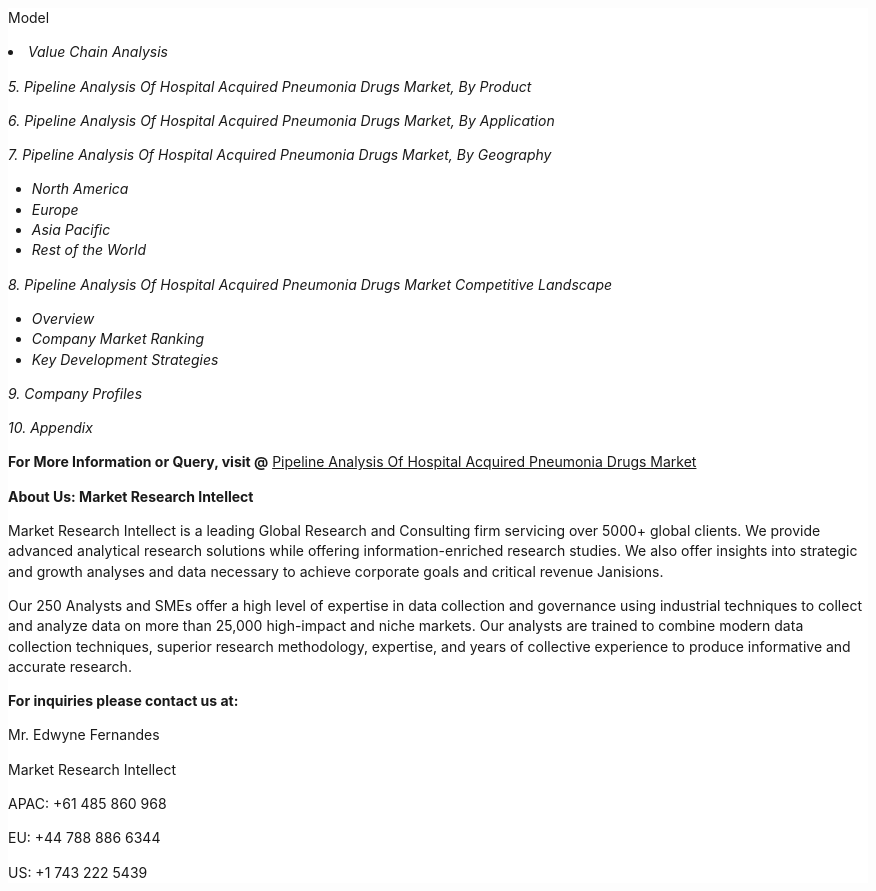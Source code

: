 Model</span></em></li><li><em><span class="">Value Chain Analysis</span></em></li></ul><p><em><span class="font-[700]">5. Pipeline Analysis Of Hospital Acquired Pneumonia Drugs Market, By Product</span></em></p><p><em><span class="font-[700]">6. Pipeline Analysis Of Hospital Acquired Pneumonia Drugs Market, By Application</span></em></p><p><em><span class="font-[700]">7. Pipeline Analysis Of Hospital Acquired Pneumonia Drugs Market, By Geography</span></em></p><ul><li><em><span class="">North America</span></em></li><li><em><span class="">Europe</span></em></li><li><em><span class="">Asia Pacific</span></em></li><li><em><span class="">Rest of the World</span></em></li></ul><p><em><span class="font-[700]">8. Pipeline Analysis Of Hospital Acquired Pneumonia Drugs Market Competitive Landscape</span></em></p><ul><li><em><span class="">Overview</span></em></li><li><em><span class="">Company Market Ranking</span></em></li><li><em><span class="">Key Development Strategies</span></em></li></ul><p><em><span class="font-[700]">9. Company Profiles</span></em></p><p><em><span class="font-[700]">10. Appendix</span></em></p><p><span class="font-[700]"><strong>For More Information or Query, visit&nbsp;@</strong>&nbsp;</span><span class="font-[700]"><a href="https://www.marketresearchintellect.com/product/pipeline-analysis-of-hospital-acquired-pneumonia-drugs-market-size-and-forecast/?utm_source=Linkedin&utm_medium=838" target="_blank" data-tracking-control-name="article-ssr-frontend-pulse_little-text-block" data-tracking-will-navigate="" data-test-link="">Pipeline Analysis Of Hospital Acquired Pneumonia Drugs Market</a></span></p><p><strong><span class="font-[700]">About Us: Market Research Intellect</span></strong></p><p><span class="">Market Research Intellect is a leading Global Research and Consulting firm servicing over 5000+ global clients. We provide advanced analytical research solutions while offering information-enriched research studies.&nbsp;</span>We also offer insights into strategic and growth analyses and data necessary to achieve corporate goals and critical revenue Janisions.</p><p><span class="">Our 250 Analysts and SMEs offer a high level of expertise in data collection and governance using industrial techniques to collect and analyze data on more than 25,000 high-impact and niche markets. Our analysts are trained to combine modern data collection techniques, superior research methodology, expertise, and years of collective experience to produce informative and accurate research.</span></p><p><strong>For inquiries please contact us at:</strong></p><p>Mr. Edwyne Fernandes</p><p>Market Research Intellect</p><p>APAC: +61 485 860 968</p><p>EU: +44 788 886 6344</p><p>US: +1 743 222 5439</p>
